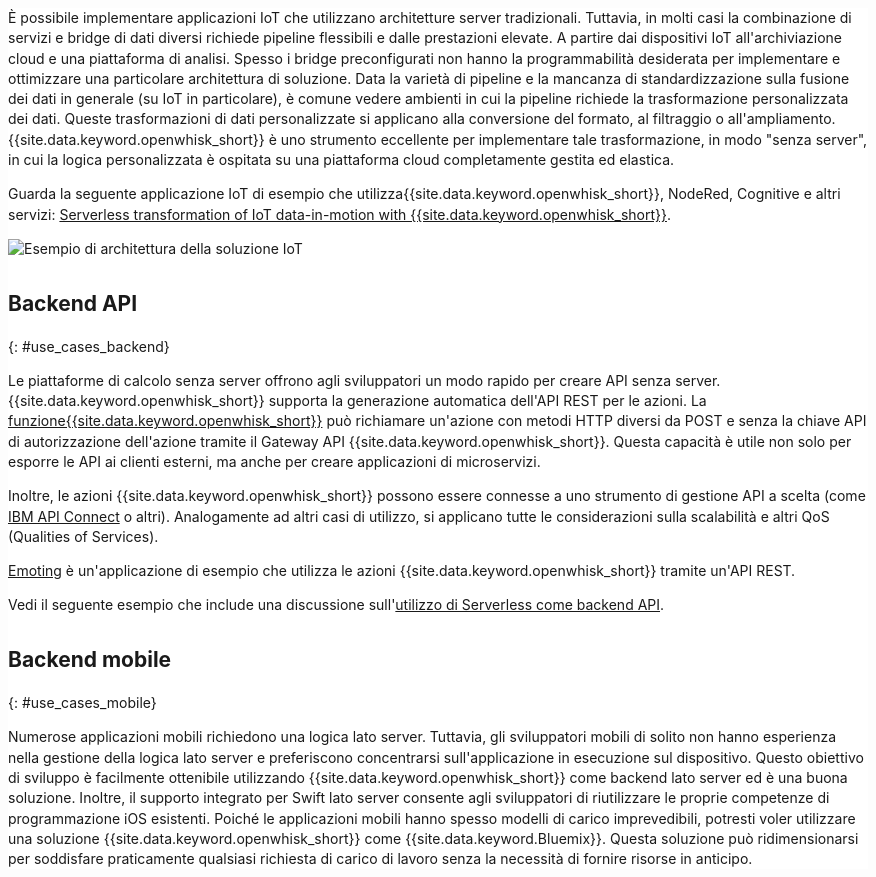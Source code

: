 È possibile implementare applicazioni IoT che utilizzano architetture server tradizionali. Tuttavia, in molti casi la combinazione di servizi e bridge di dati diversi richiede pipeline flessibili e dalle prestazioni elevate. A partire dai dispositivi IoT all'archiviazione cloud e una piattaforma di analisi. Spesso i bridge preconfigurati non hanno la programmabilità desiderata per implementare e ottimizzare una particolare architettura di soluzione. Data la varietà di pipeline e la mancanza di standardizzazione sulla fusione dei dati in generale (su IoT in particolare), è comune vedere ambienti in cui la pipeline richiede la trasformazione personalizzata dei dati. Queste trasformazioni di dati personalizzate si applicano alla conversione del formato, al filtraggio o all'ampliamento. {{site.data.keyword.openwhisk_short}} è uno strumento eccellente per implementare tale trasformazione, in modo "senza server", in cui la logica personalizzata è ospitata su una piattaforma cloud completamente gestita ed elastica.

Guarda la seguente applicazione IoT di esempio che utilizza{{site.data.keyword.openwhisk_short}}, NodeRed, Cognitive e altri servizi: [Serverless transformation of IoT data-in-motion with {{site.data.keyword.openwhisk_short}}](https://medium.com/openwhisk/serverless-transformation-of-iot-data-in-motion-with-openwhisk-272e36117d6c).

![Esempio di architettura della soluzione IoT](images/IoT_solution_architecture_example.png)

## Backend API
{: #use_cases_backend}

Le piattaforme di calcolo senza server offrono agli sviluppatori un modo rapido per creare API senza server. {{site.data.keyword.openwhisk_short}} supporta la generazione automatica dell'API REST per le azioni. La [funzione{{site.data.keyword.openwhisk_short}}](/docs/openwhisk?topic=cloud-functions-apigateway) può richiamare un'azione con metodi HTTP diversi da POST e senza la chiave API di autorizzazione dell'azione tramite il Gateway API {{site.data.keyword.openwhisk_short}}. Questa capacità è utile non solo per esporre le API ai clienti esterni, ma anche per creare applicazioni di microservizi.

Inoltre, le azioni {{site.data.keyword.openwhisk_short}} possono essere connesse a uno strumento di gestione API a scelta (come [IBM API Connect](https://www-03.ibm.com/software/products/en/api-connect) o altri). Analogamente ad altri casi di utilizzo, si applicano tutte le considerazioni sulla scalabilità e altri QoS (Qualities of Services).

[Emoting](https://github.com/IBM-Cloud/openwhisk-emoting) è un'applicazione di esempio che utilizza le azioni {{site.data.keyword.openwhisk_short}} tramite un'API REST.

Vedi il seguente esempio che include una discussione sull'[utilizzo di Serverless come backend API](https://martinfowler.com/articles/serverless.html#ACoupleOfExamples).

## Backend mobile
{: #use_cases_mobile}

Numerose applicazioni mobili richiedono una logica lato server. Tuttavia, gli sviluppatori mobili di solito non hanno esperienza nella gestione della logica lato server e preferiscono concentrarsi sull'applicazione in esecuzione sul dispositivo. Questo obiettivo di sviluppo è facilmente ottenibile utilizzando {{site.data.keyword.openwhisk_short}} come backend lato server ed è una buona soluzione. Inoltre, il supporto integrato per Swift lato server consente agli sviluppatori di riutilizzare le proprie competenze di programmazione iOS esistenti. Poiché le applicazioni mobili hanno spesso modelli di carico imprevedibili, potresti voler utilizzare una soluzione {{site.data.keyword.openwhisk_short}} come {{site.data.keyword.Bluemix}}. Questa soluzione può ridimensionarsi per soddisfare praticamente qualsiasi richiesta di carico di lavoro senza la necessità di fornire risorse in anticipo.
